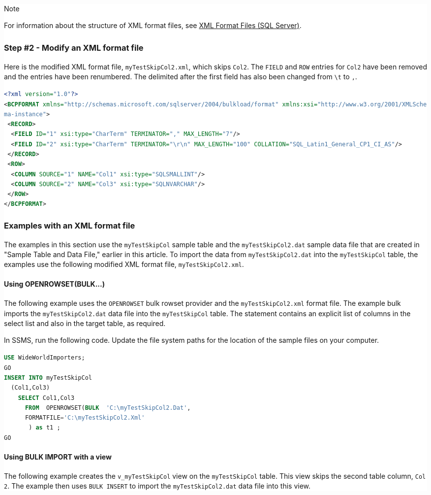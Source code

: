 > [!NOTE]  
>  For information about the structure of XML format files, see [XML Format Files &#40;SQL Server&#41;](../../relational-databases/import-export/xml-format-files-sql-server.md).  

### Step #2 - Modify an XML format file

Here is the modified XML format file, `myTestSkipCol2.xml`, which skips `Col2`. The `FIELD` and `ROW` entries for `Col2` have been removed and the entries have been renumbered. The delimited after the first field has also been changed from `\t` to `,`.

```xml
<?xml version="1.0"?>  
<BCPFORMAT xmlns="http://schemas.microsoft.com/sqlserver/2004/bulkload/format" xmlns:xsi="http://www.w3.org/2001/XMLSchema-instance">  
 <RECORD>  
  <FIELD ID="1" xsi:type="CharTerm" TERMINATOR="," MAX_LENGTH="7"/>  
  <FIELD ID="2" xsi:type="CharTerm" TERMINATOR="\r\n" MAX_LENGTH="100" COLLATION="SQL_Latin1_General_CP1_CI_AS"/>  
 </RECORD>  
 <ROW>  
  <COLUMN SOURCE="1" NAME="Col1" xsi:type="SQLSMALLINT"/>  
  <COLUMN SOURCE="2" NAME="Col3" xsi:type="SQLNVARCHAR"/>  
 </ROW>  
</BCPFORMAT>  
```  
 
### Examples with an XML format file   
The examples in this section use the `myTestSkipCol` sample table and the `myTestSkipCol2.dat` sample data file that are created in "Sample Table and Data File," earlier in this article. To import the data from `myTestSkipCol2.dat` into the `myTestSkipCol` table, the examples use the following modified XML format file, `myTestSkipCol2.xml`.   
  
#### Using OPENROWSET(BULK...)  
The following example uses the `OPENROWSET` bulk rowset provider and the `myTestSkipCol2.xml` format file. The example bulk imports the `myTestSkipCol2.dat` data file into the `myTestSkipCol` table. The statement contains an explicit list of columns in the select list and also in the target table, as required.  
  
In SSMS, run the following code. Update the file system paths for the location of the sample files on your computer.
  
```sql  
USE WideWorldImporters;  
GO  
INSERT INTO myTestSkipCol  
  (Col1,Col3)  
    SELECT Col1,Col3  
      FROM  OPENROWSET(BULK  'C:\myTestSkipCol2.Dat',  
      FORMATFILE='C:\myTestSkipCol2.Xml'    
       ) as t1 ;  
GO  
```  
  
#### Using BULK IMPORT with a view  
The following example creates the `v_myTestSkipCol` view on the `myTestSkipCol` table. This view skips the second table column, `Col2`. The example then uses `BULK INSERT` to import the `myTestSkipCol2.dat` data file into this view.  
  